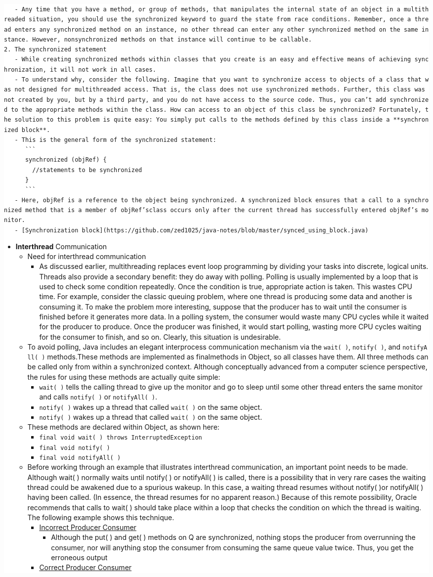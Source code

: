        - Any time that you have a method, or group of methods, that manipulates the internal state of an object in a multithreaded situation, you should use the synchronized keyword to guard the state from race conditions. Remember, once a thread enters any synchronized method on an instance, no other thread can enter any other synchronized method on the same instance. However, nonsynchronized methods on that instance will continue to be callable.
    2. The synchronized statement
       - While creating synchronized methods within classes that you create is an easy and effective means of achieving synchronization, it will not work in all cases.
       - To understand why, consider the following. Imagine that you want to synchronize access to objects of a class that was not designed for multithreaded access. That is, the class does not use synchronized methods. Further, this class was not created by you, but by a third party, and you do not have access to the source code. Thus, you can’t add synchronized to the appropriate methods within the class. How can access to an object of this class be synchronized? Fortunately, the solution to this problem is quite easy: You simply put calls to the methods defined by this class inside a **synchronized block**.
       - This is the general form of the synchronized statement:
          ```
          synchronized (objRef) {
            //statements to be synchronized
          }
          ```
       - Here, objRef is a reference to the object being synchronized. A synchronized block ensures that a call to a synchronized method that is a member of objRef’sclass occurs only after the current thread has successfully entered objRef’s monitor.
       - [Synchronization block](https://github.com/zed1025/java-notes/blob/master/synced_using_block.java)
- **Interthread** Communication
  - Need for interthread communication
    - As discussed earlier, multithreading replaces event loop programming by dividing your tasks into discrete, logical units. Threads also provide a secondary benefit: they do away with polling. Polling is usually implemented by a loop that is used to check some condition repeatedly. Once the condition is true, appropriate action is taken. This wastes CPU time. For example, consider the classic queuing problem, where one thread is producing some data and another is consuming it. To make the problem more interesting, suppose that the producer has to wait until the consumer is finished before it generates more data. In a polling system, the consumer would waste many CPU cycles while it waited for the producer to produce. Once the producer was finished, it would start polling, wasting more CPU cycles waiting for the consumer to finish, and so on. Clearly, this situation is undesirable.
  - To avoid polling, Java includes an elegant interprocess communication mechanism via the `wait( )`, `notify( )`, and `notifyAll( )` methods.These methods are implemented as finalmethods in Object, so all classes have them. All three methods can be called only from within a synchronized context. Although conceptually advanced from a computer science perspective, the rules for using these methods are actually quite simple:
    - `wait( )` tells the calling thread to give up the monitor and go to sleep until some other thread enters the same monitor and calls `notify( )` or `notifyAll( )`.
    - `notify( )` wakes up a thread that called `wait( )` on the same object.
    - `notify( )` wakes up a thread that called `wait( )` on the same object.
  - These methods are declared within Object, as shown here:
    - `final void wait( ) throws InterruptedException`
    - `final void notify( )`
    - `final void notifyAll( )`
  - Before working through an example that illustrates interthread communication, an important point needs to be made. Although wait( ) normally waits until notify( ) or notifyAll( ) is called, there is a possibility that in very rare cases the waiting thread could be awakened due to a spurious wakeup. In this case, a waiting thread resumes without notify( )or notifyAll( ) having been called. (In essence, the thread resumes for no apparent reason.) Because of this remote possibility, Oracle recommends that calls to wait( ) should take place within a loop that checks the condition on which the thread is waiting. The following example shows this technique.
    - [Incorrect Producer Consumer](https://github.com/zed1025/java-notes/blob/master/producer_consumer_ic.java)
      - Although the put( ) and get( ) methods on Q are synchronized, nothing stops the producer from overrunning the consumer, nor will anything stop the consumer from consuming the same queue value twice. Thus, you get the erroneous output
    - [Correct Producer Consumer](https://github.com/zed1025/java-notes/blob/master/producer_consumer_c.java)